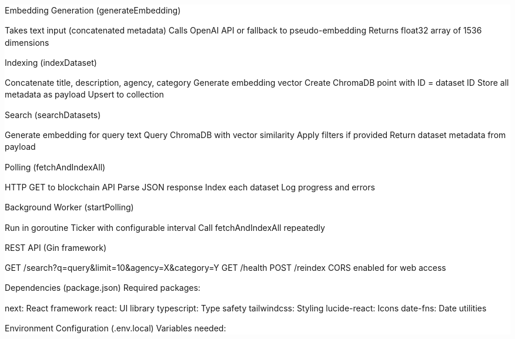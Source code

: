 
Embedding Generation (generateEmbedding)

Takes text input (concatenated metadata)
Calls OpenAI API or fallback to pseudo-embedding
Returns float32 array of 1536 dimensions


Indexing (indexDataset)

Concatenate title, description, agency, category
Generate embedding vector
Create ChromaDB point with ID = dataset ID
Store all metadata as payload
Upsert to collection


Search (searchDatasets)

Generate embedding for query text
Query ChromaDB with vector similarity
Apply filters if provided
Return dataset metadata from payload


Polling (fetchAndIndexAll)

HTTP GET to blockchain API
Parse JSON response
Index each dataset
Log progress and errors


Background Worker (startPolling)

Run in goroutine
Ticker with configurable interval
Call fetchAndIndexAll repeatedly


REST API (Gin framework)

GET /search?q=query&limit=10&agency=X&category=Y
GET /health
POST /reindex
CORS enabled for web access



Dependencies (package.json)
Required packages:

next: React framework
react: UI library
typescript: Type safety
tailwindcss: Styling
lucide-react: Icons
date-fns: Date utilities

Environment Configuration (.env.local)
Variables needed:
